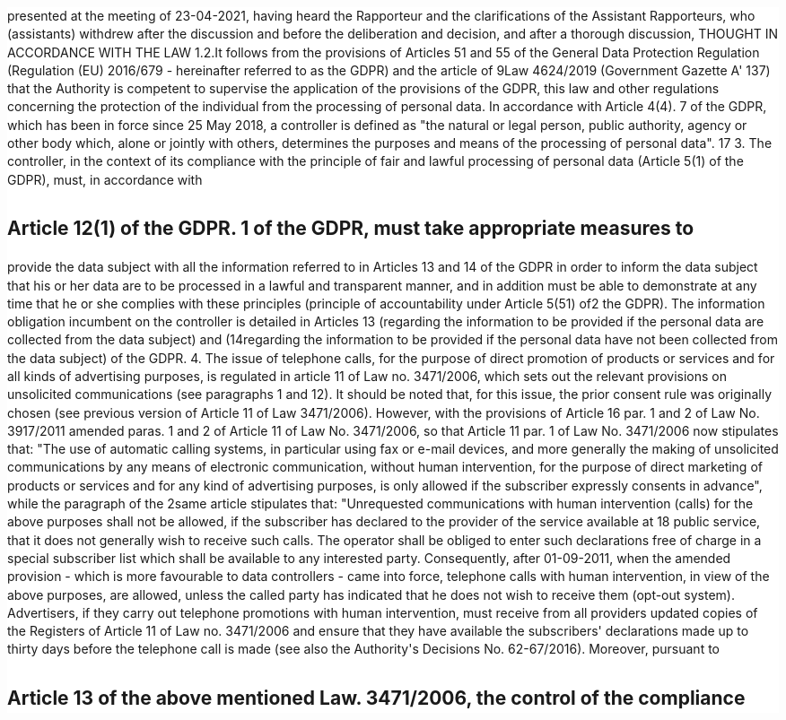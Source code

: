 presented at the meeting of 23-04-2021, having heard the Rapporteur and the
clarifications of the Assistant Rapporteurs, who (assistants) withdrew after the
discussion and before the deliberation and decision, and after a thorough discussion,
THOUGHT IN ACCORDANCE WITH
THE LAW
1.2.It follows from the provisions of Articles 51 and 55 of the General Data Protection
Regulation (Regulation (EU) 2016/679 - hereinafter referred to as the GDPR) and
the article of 9Law 4624/2019 (Government Gazette A' 137) that the Authority is
competent to supervise the application of the provisions of the GDPR, this law and
other regulations concerning the protection of the individual from the processing of
personal data.
In accordance with Article 4(4). 7 of the GDPR, which has been in force since 25
May 2018, a controller is defined as "the natural or legal person, public authority,
agency or other body which, alone or jointly with others, determines the purposes
and means of the processing of personal data".
17 3. The controller, in the context of its compliance with the principle of fair and lawful
processing of personal data (Article 5(1) of the GDPR), must, in accordance with
## Article 12(1) of the GDPR. 1 of the GDPR, must take appropriate measures to

provide the data subject with all the information referred to in Articles 13 and 14 of
the GDPR in order to inform the data subject that his or her data are to be
processed in a lawful and transparent manner, and in addition must be able to
demonstrate at any time that he or she complies with these principles (principle of
accountability under Article 5(51) of2 the GDPR). The information obligation
incumbent on the controller is detailed in Articles 13 (regarding the information to
be provided if the personal data are collected from the data subject) and
(14regarding the information to be provided if the personal data have not been
collected from the data subject) of the GDPR.
4. The issue of telephone calls, for the purpose of direct promotion of products or
services and for all kinds of advertising purposes, is regulated in article 11 of Law
no. 3471/2006, which sets out the relevant provisions on unsolicited
communications (see paragraphs 1 and 12). It should be noted that, for this issue,
the prior consent rule was originally chosen (see previous version of Article 11 of
Law 3471/2006). However, with the provisions of Article 16 par. 1 and 2 of Law No.
3917/2011 amended paras. 1 and 2 of Article 11 of Law No. 3471/2006, so that
Article 11 par. 1 of Law No. 3471/2006 now stipulates that: "The use of automatic
calling systems, in particular using fax or e-mail devices, and more generally the
making of unsolicited communications by any means of electronic communication,
without human intervention, for the purpose of direct marketing of products or
services and for any kind of advertising purposes, is only allowed if the subscriber
expressly consents in advance", while the paragraph of the 2same article stipulates
that: "Unrequested communications with human intervention (calls) for the above
purposes shall not be allowed, if the subscriber has declared to the provider of the
service available at
18 public service, that it does not generally wish to receive such calls. The operator
shall be obliged to enter such declarations free of charge in a special subscriber list
which shall be available to any interested party. Consequently, after 01-09-2011,
when the amended provision - which is more favourable to data controllers - came
into force, telephone calls with human intervention, in view of the above purposes,
are allowed, unless the called party has indicated that he does not wish to receive
them (opt-out system). Advertisers, if they carry out telephone promotions with
human intervention, must receive from all providers updated copies of the
Registers of Article 11 of Law no. 3471/2006 and ensure that they have available
the subscribers' declarations made up to thirty days before the telephone call is
made (see also the Authority's Decisions No. 62-67/2016). Moreover, pursuant to
## Article 13 of the above mentioned Law. 3471/2006, the control of the compliance
